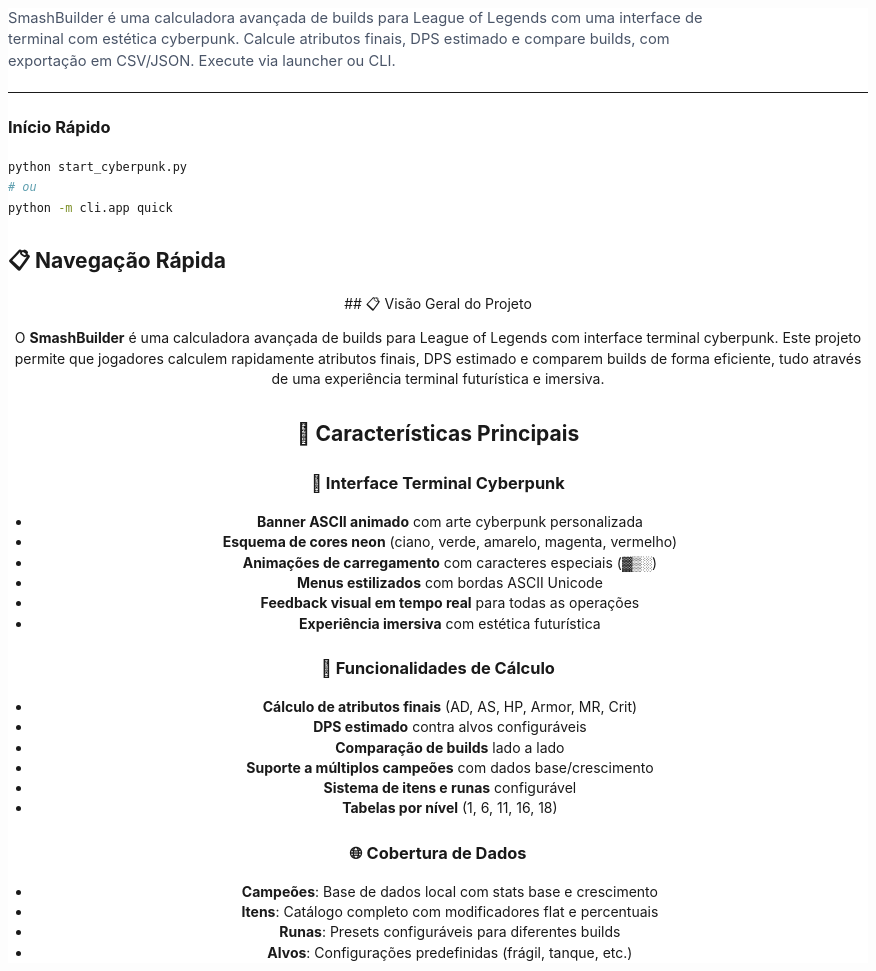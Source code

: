 <div style="margin: 20px 0; max-width: 85%;">
  <p style="font-size: 1.05em; color: #4a5568; margin: 0;">
    SmashBuilder é uma calculadora avançada de builds para League of Legends com uma interface de terminal com estética cyberpunk. Calcule atributos finais, DPS estimado e compare builds, com exportação em CSV/JSON. Execute via launcher ou CLI.
  </p>
</div>

</div>

---

### Início Rápido

```bash
python start_cyberpunk.py
# ou
python -m cli.app quick
```

## 📋 Navegação Rápida

<div align="center">
## 📋 Visão Geral do Projeto

O **SmashBuilder** é uma calculadora avançada de builds para League of Legends com interface terminal cyberpunk. Este projeto permite que jogadores calculem rapidamente atributos finais, DPS estimado e comparem builds de forma eficiente, tudo através de uma experiência terminal futurística e imersiva.

## 🎯 Características Principais

### 🎨 Interface Terminal Cyberpunk
- **Banner ASCII animado** com arte cyberpunk personalizada
- **Esquema de cores neon** (ciano, verde, amarelo, magenta, vermelho)
- **Animações de carregamento** com caracteres especiais (▓▒░)
- **Menus estilizados** com bordas ASCII Unicode
- **Feedback visual em tempo real** para todas as operações
- **Experiência imersiva** com estética futurística

### 🚀 Funcionalidades de Cálculo
- **Cálculo de atributos finais** (AD, AS, HP, Armor, MR, Crit)
- **DPS estimado** contra alvos configuráveis
- **Comparação de builds** lado a lado
- **Suporte a múltiplos campeões** com dados base/crescimento
- **Sistema de itens e runas** configurável
- **Tabelas por nível** (1, 6, 11, 16, 18)

### 🌐 Cobertura de Dados
- **Campeões**: Base de dados local com stats base e crescimento
- **Itens**: Catálogo completo com modificadores flat e percentuais
- **Runas**: Presets configuráveis para diferentes builds
- **Alvos**: Configurações predefinidas (frágil, tanque, etc.)
